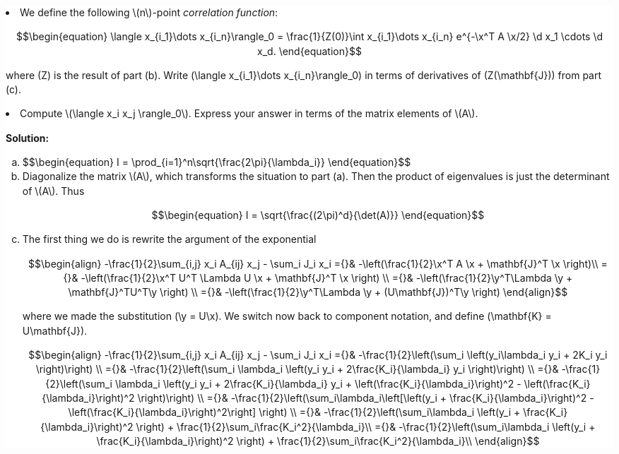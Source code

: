 </li>
<li> We define the following \(n\)-point <i>correlation function</i>:

$$\begin{equation}
\langle x_{i_1}\dots x_{i_n}\rangle_0 = \frac{1}{Z(0)}\int x_{i_1}\dots x_{i_n} e^{-\x^T A \x/2} \d x_1 \cdots \d x_d.
\end{equation}$$

where \(Z\) is the result of part (b). Write \(\langle x_{i_1}\dots x_{i_n}\rangle_0\) in terms of derivatives of \(Z(\mathbf{J})\) from part (c).

</li>
<li> Compute \(\langle x_i x_j \rangle_0\). Express your answer in terms of the matrix elements of \(A\).
</li></ol>

<b>Solution:</b>

<ol type="a">
<li> 
$$\begin{equation}
I = \prod_{i=1}^n\sqrt{\frac{2\pi}{\lambda_i}}
\end{equation}$$

</li>
<li> Diagonalize the matrix \(A\), which transforms the situation to part (a). Then the product of eigenvalues is just the determinant of \(A\). Thus 

$$\begin{equation}
I = \sqrt{\frac{(2\pi)^d}{\det(A)}}
\end{equation}$$

</li>
<li> The first thing we do is rewrite the argument of the exponential

$$\begin{align}
-\frac{1}{2}\sum_{i,j} x_i A_{ij} x_j - \sum_i J_i x_i ={}& -\left(\frac{1}{2}\x^T  A \x + \mathbf{J}^T \x \right)\\
={}& -\left(\frac{1}{2}\x^T U^T \Lambda U \x + \mathbf{J}^T \x \right) \\
={}& -\left(\frac{1}{2}\y^T\Lambda \y + \mathbf{J}^TU^T\y  \right) \\
={}& -\left(\frac{1}{2}\y^T\Lambda \y + (U\mathbf{J})^T\y  \right)
\end{align}$$

where we made the substitution \(\y = U\x\). We switch now back to component notation, and define \(\mathbf{K} = U\mathbf{J}\). 

$$\begin{align}
-\frac{1}{2}\sum_{i,j} x_i A_{ij} x_j - \sum_i J_i x_i ={}& -\frac{1}{2}\left(\sum_i \left(y_i\lambda_i y_i  + 2K_i y_i  \right)\right) \\
={}& -\frac{1}{2}\left(\sum_i \lambda_i \left(y_i y_i + 2\frac{K_i}{\lambda_i} y_i  \right)\right) \\
={}& -\frac{1}{2}\left(\sum_i \lambda_i \left(y_i y_i + 2\frac{K_i}{\lambda_i} y_i + \left(\frac{K_i}{\lambda_i}\right)^2 - \left(\frac{K_i}{\lambda_i}\right)^2 \right)\right) \\
={}& -\frac{1}{2}\left(\sum_i\lambda_i\left[\left(y_i + \frac{K_i}{\lambda_i}\right)^2 - \left(\frac{K_i}{\lambda_i}\right)^2\right] \right) \\
={}& -\frac{1}{2}\left(\sum_i\lambda_i \left(y_i + \frac{K_i}{\lambda_i}\right)^2 \right) + \frac{1}{2}\sum_i\frac{K_i^2}{\lambda_i}\\
={}& -\frac{1}{2}\left(\sum_i\lambda_i \left(y_i + \frac{K_i}{\lambda_i}\right)^2 \right) + \frac{1}{2}\sum_i\frac{K_i^2}{\lambda_i}\\
\end{align}$$
